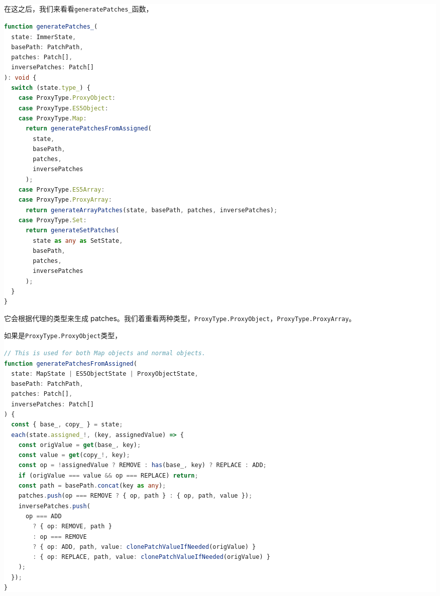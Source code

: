 在这之后，我们来看看`generatePatches_`函数，

```ts
function generatePatches_(
  state: ImmerState,
  basePath: PatchPath,
  patches: Patch[],
  inversePatches: Patch[]
): void {
  switch (state.type_) {
    case ProxyType.ProxyObject:
    case ProxyType.ES5Object:
    case ProxyType.Map:
      return generatePatchesFromAssigned(
        state,
        basePath,
        patches,
        inversePatches
      );
    case ProxyType.ES5Array:
    case ProxyType.ProxyArray:
      return generateArrayPatches(state, basePath, patches, inversePatches);
    case ProxyType.Set:
      return generateSetPatches(
        state as any as SetState,
        basePath,
        patches,
        inversePatches
      );
  }
}
```

它会根据代理的类型来生成 patches。我们着重看两种类型，`ProxyType.ProxyObject`，`ProxyType.ProxyArray`。

如果是`ProxyType.ProxyObject`类型，

```ts
// This is used for both Map objects and normal objects.
function generatePatchesFromAssigned(
  state: MapState | ES5ObjectState | ProxyObjectState,
  basePath: PatchPath,
  patches: Patch[],
  inversePatches: Patch[]
) {
  const { base_, copy_ } = state;
  each(state.assigned_!, (key, assignedValue) => {
    const origValue = get(base_, key);
    const value = get(copy_!, key);
    const op = !assignedValue ? REMOVE : has(base_, key) ? REPLACE : ADD;
    if (origValue === value && op === REPLACE) return;
    const path = basePath.concat(key as any);
    patches.push(op === REMOVE ? { op, path } : { op, path, value });
    inversePatches.push(
      op === ADD
        ? { op: REMOVE, path }
        : op === REMOVE
        ? { op: ADD, path, value: clonePatchValueIfNeeded(origValue) }
        : { op: REPLACE, path, value: clonePatchValueIfNeeded(origValue) }
    );
  });
}
```
